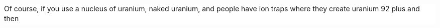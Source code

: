   </p><p><span m=''1175280''>Of</span> <span m=''1175380''>course,</span> <span m=''1176670''>if</span>
  <span m=''1176890''>you</span> <span m=''1176980''>use</span> <span m=''1177350''>a</span>
  <span m=''1177430''>nucleus</span> <span m=''1179870''>of</span> <span m=''1180100''>uranium,</span>
  <span m=''1181080''>naked</span> <span m=''1181390''>uranium,</span> <span m=''1182680''>and</span>
  <span m=''1182880''>people</span> <span m=''1183240''>have</span> <span m=''1183580''>ion</span>
  <span m=''1183720''>traps</span> <span m=''1184610''>where</span> <span m=''1184920''>they</span>
  <span m=''1185185''>create</span> <span m=''1185840''>uranium</span> <span m=''1185990''>92</span>
  <span m=''1186565''>plus</span> <span m=''1187610''>and</span> <span m=''1187860''>then</span>
